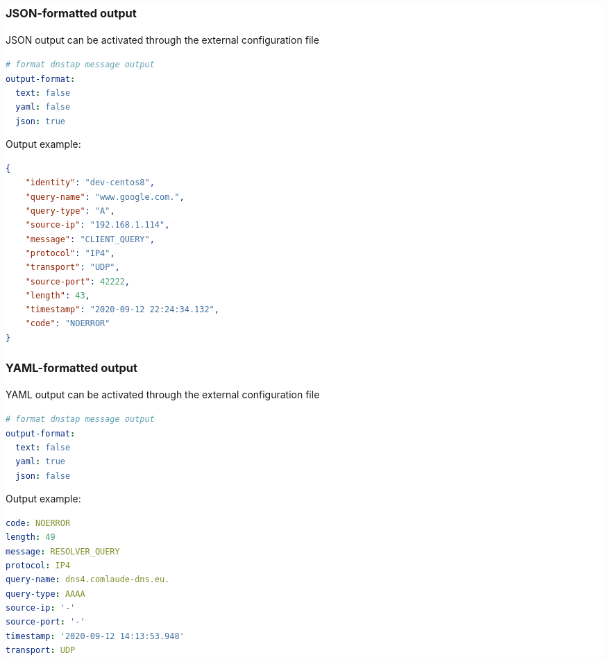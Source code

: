 ### JSON-formatted output

JSON output can be activated through the external configuration file

```yaml
# format dnstap message output
output-format:
  text: false
  yaml: false
  json: true
```

Output example:

```json
{
    "identity": "dev-centos8",
    "query-name": "www.google.com.",
    "query-type": "A",
    "source-ip": "192.168.1.114",
    "message": "CLIENT_QUERY",
    "protocol": "IP4",
    "transport": "UDP",
    "source-port": 42222,
    "length": 43,
    "timestamp": "2020-09-12 22:24:34.132",
    "code": "NOERROR"
}
```

### YAML-formatted output

YAML output can be activated through the external configuration file

```yaml
# format dnstap message output
output-format:
  text: false
  yaml: true
  json: false
```

Output example:

```yaml
code: NOERROR
length: 49
message: RESOLVER_QUERY
protocol: IP4
query-name: dns4.comlaude-dns.eu.
query-type: AAAA
source-ip: '-'
source-port: '-'
timestamp: '2020-09-12 14:13:53.948'
transport: UDP

```
